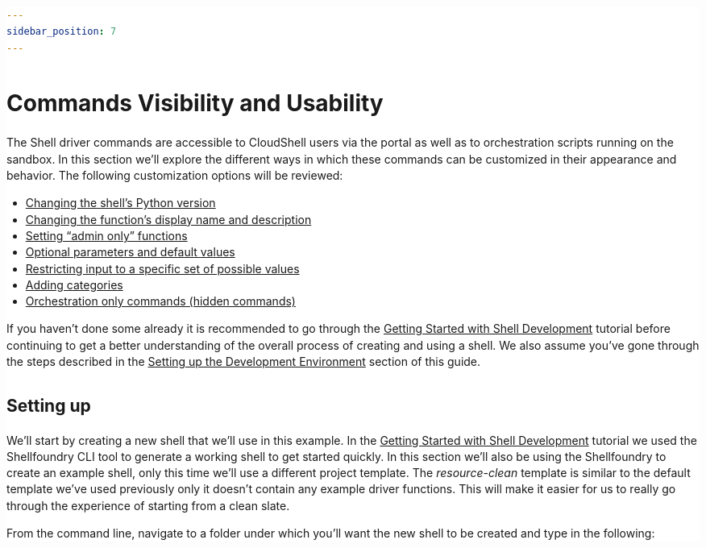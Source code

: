 ```yaml
---
sidebar_position: 7
---
```


# Commands Visibility and Usability

The Shell driver commands are accessible to CloudShell users via the portal as well as to orchestration scripts running on the sandbox. In this section we’ll explore the different ways in which these commands can be customized in their appearance and behavior. The following customization options will be reviewed:

- [Changing the shell’s Python version](https://help.quali.com/Online%20Help/0.0/Portal/Content/DevGuide/Shells/Commands-Visibility.htm?Highlight=Commands%20Visibility%20and%20Usability#Changing)
- [Changing the function’s display name and description](https://help.quali.com/Online%20Help/0.0/Portal/Content/DevGuide/Shells/Commands-Visibility.htm?Highlight=Commands%20Visibility%20and%20Usability#customize_names)
- [Setting “admin only” functions](https://help.quali.com/Online%20Help/0.0/Portal/Content/DevGuide/Shells/Commands-Visibility.htm?Highlight=Commands%20Visibility%20and%20Usability#admin-only)
- [Optional parameters and default values](https://help.quali.com/Online%20Help/0.0/Portal/Content/DevGuide/Shells/Commands-Visibility.htm?Highlight=Commands%20Visibility%20and%20Usability#customizing_optional_parameters)
- [Restricting input to a specific set of possible values](https://help.quali.com/Online%20Help/0.0/Portal/Content/DevGuide/Shells/Commands-Visibility.htm?Highlight=Commands%20Visibility%20and%20Usability#customizing_lookup_values)
- [Adding categories](https://help.quali.com/Online%20Help/0.0/Portal/Content/DevGuide/Shells/Commands-Visibility.htm?Highlight=Commands%20Visibility%20and%20Usability#customizing_categories)
- [Orchestration only commands (hidden commands)](https://help.quali.com/Online%20Help/0.0/Portal/Content/DevGuide/Shells/Commands-Visibility.htm?Highlight=Commands%20Visibility%20and%20Usability#customizing_orchestration_only_commands)

If you haven’t done some already it is recommended to go through the [Getting Started with Shell Development](https://help.quali.com/Online%20Help/0.0/Portal/Content/DevGuide/Shells/Getting-Started.htm) tutorial before continuing to get a better understanding of the overall process of creating and using a shell. We also assume you’ve gone through the steps described in the [Setting up the Development Environment](https://help.quali.com/Online%20Help/0.0/Portal/Content/DevGuide/Intro/Setting-up-the-Dev-Env.htm) section of this guide.

## Setting up

We’ll start by creating a new shell that we’ll use in this example. In the [Getting Started with Shell Development](https://help.quali.com/Online%20Help/0.0/Portal/Content/DevGuide/Shells/Getting-Started.htm) tutorial we used the Shellfoundry CLI tool to generate a working shell to get started quickly. In this section we’ll also be using the Shellfoundry to create an example shell, only this time we’ll use a different project template. The *resource-clean* template is similar to the default template we’ve used previously only it doesn’t contain any example driver functions. This will make it easier for us to really go through the experience of starting from a clean slate.

From the command line, navigate to a folder under which you’ll want the new shell to be created and type in the following:
